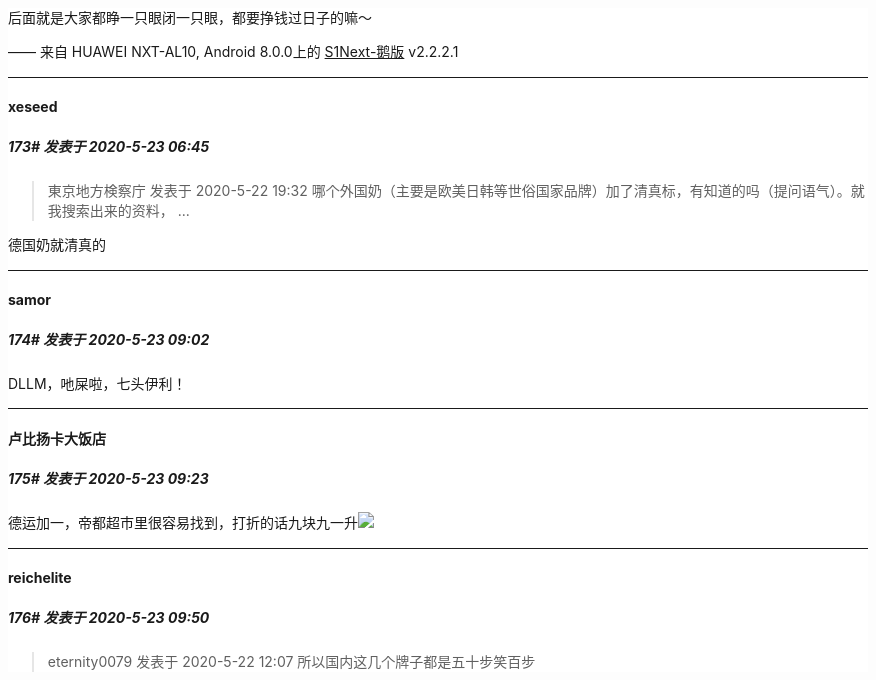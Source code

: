 后面就是大家都睁一只眼闭一只眼，都要挣钱过日子的嘛～

—— 来自 HUAWEI NXT-AL10, Android 8.0.0上的 [S1Next-鹅版](https://github.com/ykrank/S1-Next/releases) v2.2.2.1







*****

####  xeseed  
##### 173#       发表于 2020-5-23 06:45



<blockquote>東京地方検察庁 发表于 2020-5-22 19:32
哪个外国奶（主要是欧美日韩等世俗国家品牌）加了清真标，有知道的吗（提问语气）。就我搜索出来的资料， ...</blockquote>
德国奶就清真的







*****

####  samor  
##### 174#       发表于 2020-5-23 09:02




DLLM，吔屎啦，七头伊利！







*****

####  卢比扬卡大饭店  
##### 175#       发表于 2020-5-23 09:23




德运加一，帝都超市里很容易找到，打折的话九块九一升<img src="https://static.saraba1st.com/image/smiley/face2017/033.png" referrerpolicy="no-referrer">







*****

####  reichelite  
##### 176#       发表于 2020-5-23 09:50



<blockquote>eternity0079 发表于 2020-5-22 12:07
所以国内这几个牌子都是五十步笑百步

